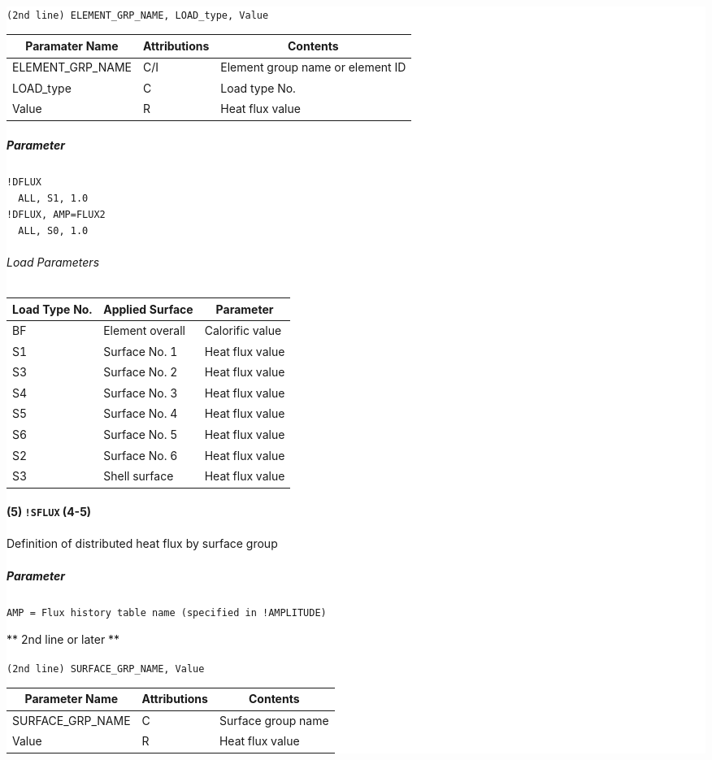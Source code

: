 ```
(2nd line) ELEMENT_GRP_NAME, LOAD_type, Value
```

|Paramater Name|Attributions|Contents|
|------------------|------|------------------------------|
| ELEMENT_GRP_NAME | C/I  |Element group name or element ID|
| LOAD_type 　     | C    |Load type No.|
| Value 　         | R    |Heat flux value|

##### Parameter

```
!DFLUX
  ALL, S1, 1.0
!DFLUX, AMP=FLUX2
  ALL, S0, 1.0
```

###### Load Parameters

|Load Type No.|Applied Surface|Parameter|
|----------------|----------|------------|
| BF             | Element overall|Calorific value|
| S1             | Surface No. 1|Heat flux value|
| S3             | Surface No. 2|Heat flux value|
| S4             | Surface No. 3|Heat flux value|
| S5             | Surface No. 4|Heat flux value|
| S6             | Surface No. 5|Heat flux value|
| S2             | Surface No. 6|Heat flux value|
| S3             | Shell surface|Heat flux value|

#### (5) `!SFLUX` (4-5)

Definition of distributed heat flux by surface group

##### Parameter

```
AMP = Flux history table name (specified in !AMPLITUDE)
```

** 2nd line or later **

```
(2nd line) SURFACE_GRP_NAME, Value
```

|Parameter Name| Attributions |Contents|
|------------------|------|--------------|
| SURFACE_GRP_NAME | C    | Surface group name |
| Value            | R    | Heat flux value |
